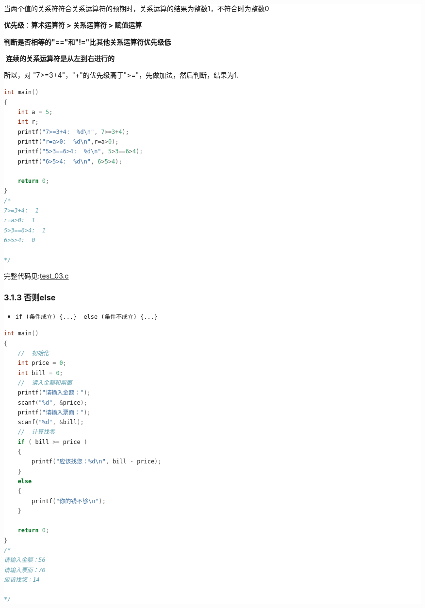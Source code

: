 当两个值的关系符符合关系运算符的预期时，关系运算的结果为整数1，不符合时为整数0

**优先级**：**算术运算符 > 关系运算符 > 赋值运算**

​			   **判断是否相等的"=="和"!="比其他关系运算符优先级低**

​			   **连续的关系运算符是从左到右进行的**

所以，对 "7>=3+4"，"+"的优先级高于">="，先做加法，然后判断，结果为1.

```c
int main()
{
	int a = 5;
	int r;
	printf("7>=3+4:  %d\n", 7>=3+4);
	printf("r=a>0:  %d\n",r=a>0);
	printf("5>3==6>4:  %d\n", 5>3==6>4);
	printf("6>5>4:  %d\n", 6>5>4);
	
	return 0;
} 
/*
7>=3+4:  1
r=a>0:  1
5>3==6>4:  1
6>5>4:  0

*/ 
```

完整代码见:[test_03.c](./test_03.c)

### 3.1.3 否则else

- `if (条件成立) {...}  else (条件不成立) {...}`

```c
int main()
{
	//	初始化
	int price = 0;
	int bill = 0;
	//	读入金额和票面
	printf("请输入金额：");
	scanf("%d", &price);
	printf("请输入票面：");
	scanf("%d", &bill);
	//	计算找零
	if ( bill >= price ) 
    {
		printf("应该找您：%d\n", bill - price);
	} 
    else 
    {
		printf("你的钱不够\n");
	}

	return 0;
}
/*
请输入金额：56
请输入票面：70
应该找您：14

*/
```
